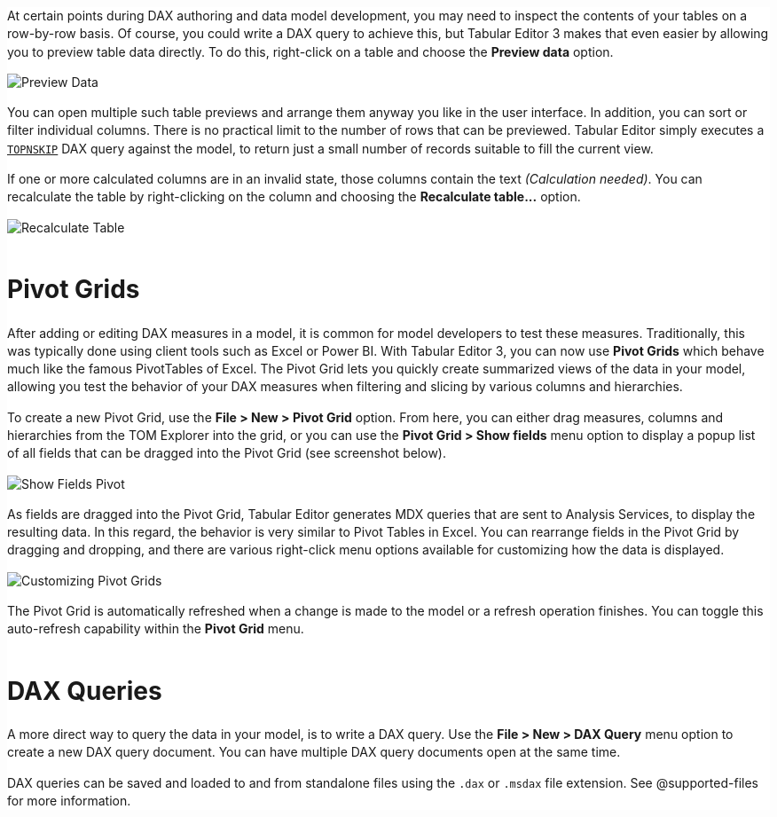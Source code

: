 At certain points during DAX authoring and data model development, you may need to inspect the contents of your tables on a row-by-row basis. Of course, you could write a DAX query to achieve this, but Tabular Editor 3 makes that even easier by allowing you to preview table data directly. To do this, right-click on a table and choose the **Preview data** option.

![Preview Data](~/content/assets/images/preview-data-big.png)

You can open multiple such table previews and arrange them anyway you like in the user interface. In addition, you can sort or filter individual columns. There is no practical limit to the number of rows that can be previewed. Tabular Editor simply executes a [`TOPNSKIP`](https://dax.guide/topnskip) DAX query against the model, to return just a small number of records suitable to fill the current view.

If one or more calculated columns are in an invalid state, those columns contain the text _(Calculation needed)_. You can recalculate the table by right-clicking on the column and choosing the **Recalculate table...** option.

![Recalculate Table](~/content/assets/images/recalculate-table.png)

# Pivot Grids

After adding or editing DAX measures in a model, it is common for model developers to test these measures. Traditionally, this was typically done using client tools such as Excel or Power BI. With Tabular Editor 3, you can now use **Pivot Grids** which behave much like the famous PivotTables of Excel. The Pivot Grid lets you quickly create summarized views of the data in your model, allowing you test the behavior of your DAX measures when filtering and slicing by various columns and hierarchies.

To create a new Pivot Grid, use the **File > New > Pivot Grid** option. From here, you can either drag measures, columns and hierarchies from the TOM Explorer into the grid, or you can use the **Pivot Grid > Show fields** menu option to display a popup list of all fields that can be dragged into the Pivot Grid (see screenshot below).

![Show Fields Pivot](~/content/assets/images/show-fields-pivot.png)

As fields are dragged into the Pivot Grid, Tabular Editor generates MDX queries that are sent to Analysis Services, to display the resulting data. In this regard, the behavior is very similar to Pivot Tables in Excel. You can rearrange fields in the Pivot Grid by dragging and dropping, and there are various right-click menu options available for customizing how the data is displayed.

![Customizing Pivot Grids](~/content/assets/images/customizing-pivot-grids.png)

The Pivot Grid is automatically refreshed when a change is made to the model or a refresh operation finishes. You can toggle this auto-refresh capability within the **Pivot Grid** menu.

# DAX Queries

A more direct way to query the data in your model, is to write a DAX query. Use the **File > New > DAX Query** menu option to create a new DAX query document. You can have multiple DAX query documents open at the same time.

DAX queries can be saved and loaded to and from standalone files using the `.dax` or `.msdax` file extension. See @supported-files for more information.
